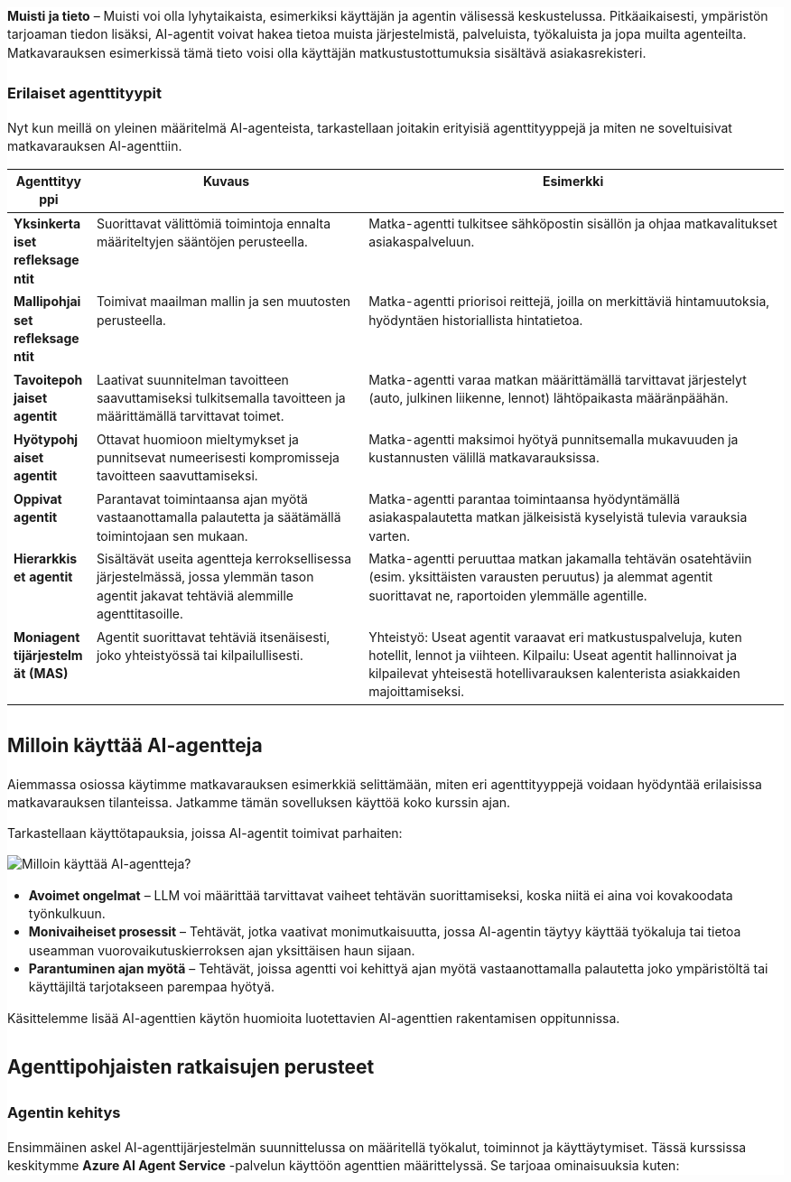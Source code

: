 **Muisti ja tieto** – Muisti voi olla lyhytaikaista, esimerkiksi käyttäjän ja agentin välisessä keskustelussa. Pitkäaikaisesti, ympäristön tarjoaman tiedon lisäksi, AI-agentit voivat hakea tietoa muista järjestelmistä, palveluista, työkaluista ja jopa muilta agenteilta. Matkavarauksen esimerkissä tämä tieto voisi olla käyttäjän matkustustottumuksia sisältävä asiakasrekisteri.

### Erilaiset agenttityypit

Nyt kun meillä on yleinen määritelmä AI-agenteista, tarkastellaan joitakin erityisiä agenttityyppejä ja miten ne soveltuisivat matkavarauksen AI-agenttiin.

| **Agenttityyppi**             | **Kuvaus**                                                                                                                          | **Esimerkki**                                                                                                                                                                                                                 |
| ----------------------------- | ---------------------------------------------------------------------------------------------------------------------------------- | ----------------------------------------------------------------------------------------------------------------------------------------------------------------------------------------------------------------------------- |
| **Yksinkertaiset refleksagentit** | Suorittavat välittömiä toimintoja ennalta määriteltyjen sääntöjen perusteella.                                                     | Matka-agentti tulkitsee sähköpostin sisällön ja ohjaa matkavalitukset asiakaspalveluun.                                                                                                                                         |
| **Mallipohjaiset refleksagentit** | Toimivat maailman mallin ja sen muutosten perusteella.                                                                             | Matka-agentti priorisoi reittejä, joilla on merkittäviä hintamuutoksia, hyödyntäen historiallista hintatietoa.                                                                                                                  |
| **Tavoitepohjaiset agentit**   | Laativat suunnitelman tavoitteen saavuttamiseksi tulkitsemalla tavoitteen ja määrittämällä tarvittavat toimet.                     | Matka-agentti varaa matkan määrittämällä tarvittavat järjestelyt (auto, julkinen liikenne, lennot) lähtöpaikasta määränpäähän.                                                                                                  |
| **Hyötypohjaiset agentit**     | Ottavat huomioon mieltymykset ja punnitsevat numeerisesti kompromisseja tavoitteen saavuttamiseksi.                                | Matka-agentti maksimoi hyötyä punnitsemalla mukavuuden ja kustannusten välillä matkavarauksissa.                                                                                                                               |
| **Oppivat agentit**            | Parantavat toimintaansa ajan myötä vastaanottamalla palautetta ja säätämällä toimintojaan sen mukaan.                              | Matka-agentti parantaa toimintaansa hyödyntämällä asiakaspalautetta matkan jälkeisistä kyselyistä tulevia varauksia varten.                                                                                                     |
| **Hierarkkiset agentit**       | Sisältävät useita agentteja kerroksellisessa järjestelmässä, jossa ylemmän tason agentit jakavat tehtäviä alemmille agenttitasoille. | Matka-agentti peruuttaa matkan jakamalla tehtävän osatehtäviin (esim. yksittäisten varausten peruutus) ja alemmat agentit suorittavat ne, raportoiden ylemmälle agentille.                                                      |
| **Moniagenttijärjestelmät (MAS)** | Agentit suorittavat tehtäviä itsenäisesti, joko yhteistyössä tai kilpailullisesti.                                                | Yhteistyö: Useat agentit varaavat eri matkustuspalveluja, kuten hotellit, lennot ja viihteen. Kilpailu: Useat agentit hallinnoivat ja kilpailevat yhteisestä hotellivarauksen kalenterista asiakkaiden majoittamiseksi.           |

## Milloin käyttää AI-agentteja

Aiemmassa osiossa käytimme matkavarauksen esimerkkiä selittämään, miten eri agenttityyppejä voidaan hyödyntää erilaisissa matkavarauksen tilanteissa. Jatkamme tämän sovelluksen käyttöä koko kurssin ajan.

Tarkastellaan käyttötapauksia, joissa AI-agentit toimivat parhaiten:

![Milloin käyttää AI-agentteja?](../../../translated_images/when-to-use-ai-agents.54becb3bed74a479f5caca9c951132ce81d482a6704bcd22e5a600dbabc9434e.fi.png)

- **Avoimet ongelmat** – LLM voi määrittää tarvittavat vaiheet tehtävän suorittamiseksi, koska niitä ei aina voi kovakoodata työnkulkuun.
- **Monivaiheiset prosessit** – Tehtävät, jotka vaativat monimutkaisuutta, jossa AI-agentin täytyy käyttää työkaluja tai tietoa useamman vuorovaikutuskierroksen ajan yksittäisen haun sijaan.
- **Parantuminen ajan myötä** – Tehtävät, joissa agentti voi kehittyä ajan myötä vastaanottamalla palautetta joko ympäristöltä tai käyttäjiltä tarjotakseen parempaa hyötyä.

Käsittelemme lisää AI-agenttien käytön huomioita luotettavien AI-agenttien rakentamisen oppitunnissa.

## Agenttipohjaisten ratkaisujen perusteet

### Agentin kehitys

Ensimmäinen askel AI-agenttijärjestelmän suunnittelussa on määritellä työkalut, toiminnot ja käyttäytymiset. Tässä kurssissa keskitymme **Azure AI Agent Service** -palvelun käyttöön agenttien määrittelyssä. Se tarjoaa ominaisuuksia kuten:
